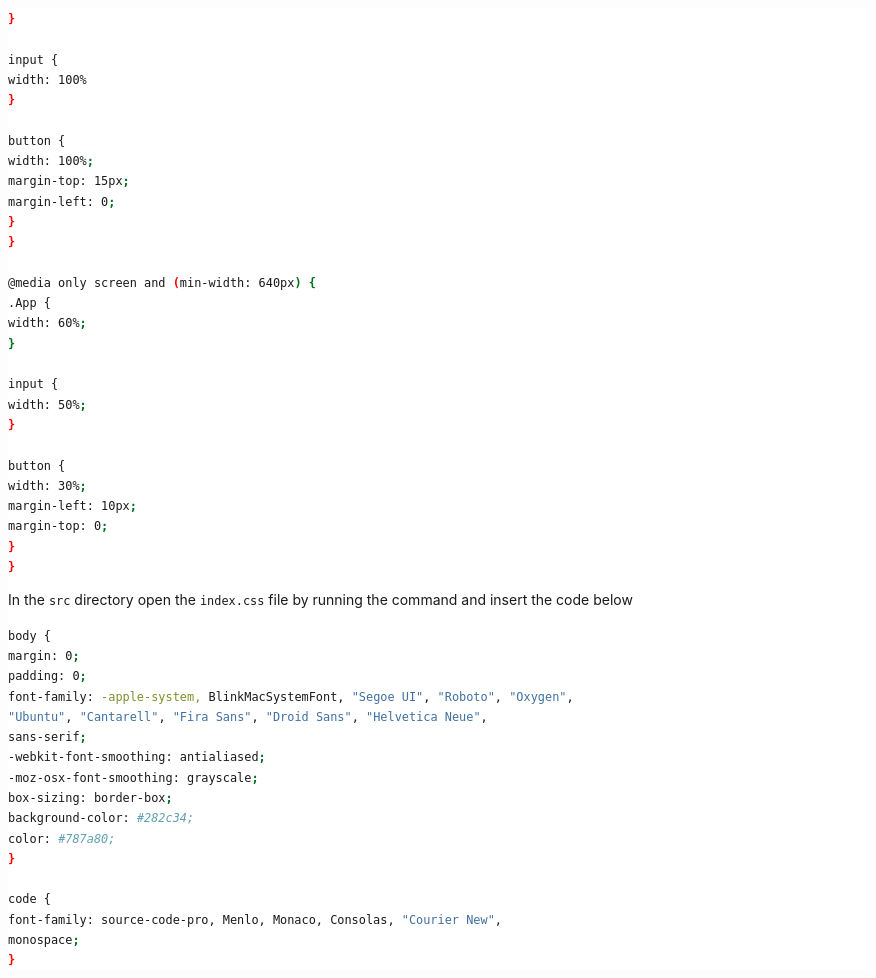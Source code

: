```bash
}

input {
width: 100%
}

button {
width: 100%;
margin-top: 15px;
margin-left: 0;
}
}

@media only screen and (min-width: 640px) {
.App {
width: 60%;
}

input {
width: 50%;
}

button {
width: 30%;
margin-left: 10px;
margin-top: 0;
}
}
```

In the ``src`` directory open the ``index.css`` file by running the command and insert the code below

```bash
body {
margin: 0;
padding: 0;
font-family: -apple-system, BlinkMacSystemFont, "Segoe UI", "Roboto", "Oxygen",
"Ubuntu", "Cantarell", "Fira Sans", "Droid Sans", "Helvetica Neue",
sans-serif;
-webkit-font-smoothing: antialiased;
-moz-osx-font-smoothing: grayscale;
box-sizing: border-box;
background-color: #282c34;
color: #787a80;
}

code {
font-family: source-code-pro, Menlo, Monaco, Consolas, "Courier New",
monospace;
}
```
